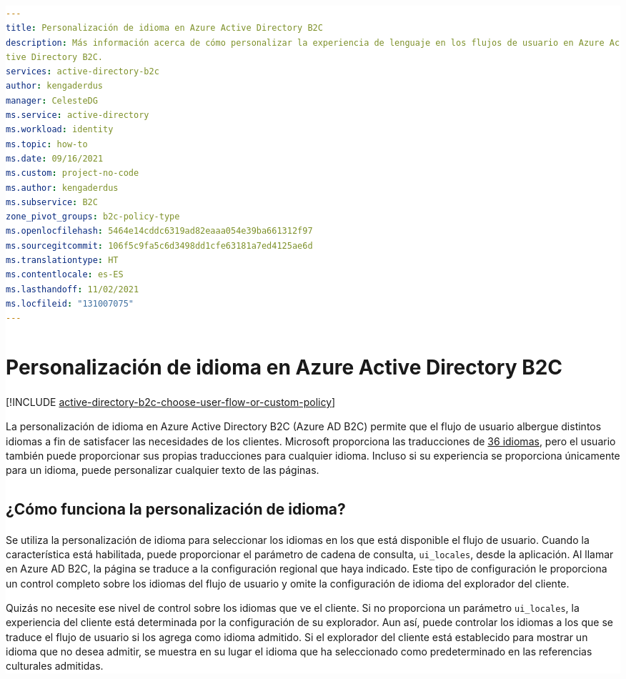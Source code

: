 ```yaml
---
title: Personalización de idioma en Azure Active Directory B2C
description: Más información acerca de cómo personalizar la experiencia de lenguaje en los flujos de usuario en Azure Active Directory B2C.
services: active-directory-b2c
author: kengaderdus
manager: CelesteDG
ms.service: active-directory
ms.workload: identity
ms.topic: how-to
ms.date: 09/16/2021
ms.custom: project-no-code
ms.author: kengaderdus
ms.subservice: B2C
zone_pivot_groups: b2c-policy-type
ms.openlocfilehash: 5464e14cddc6319ad82eaaa054e39ba661312f97
ms.sourcegitcommit: 106f5c9fa5c6d3498dd1cfe63181a7ed4125ae6d
ms.translationtype: HT
ms.contentlocale: es-ES
ms.lasthandoff: 11/02/2021
ms.locfileid: "131007075"
---
```

# <a name="language-customization-in-azure-active-directory-b2c"></a>Personalización de idioma en Azure Active Directory B2C

[!INCLUDE [active-directory-b2c-choose-user-flow-or-custom-policy](../../includes/active-directory-b2c-choose-user-flow-or-custom-policy.md)]

La personalización de idioma en Azure Active Directory B2C (Azure AD B2C) permite que el flujo de usuario albergue distintos idiomas a fin de satisfacer las necesidades de los clientes. Microsoft proporciona las traducciones de [36 idiomas](#supported-languages), pero el usuario también puede proporcionar sus propias traducciones para cualquier idioma. Incluso si su experiencia se proporciona únicamente para un idioma, puede personalizar cualquier texto de las páginas.

## <a name="how-language-customization-works"></a>¿Cómo funciona la personalización de idioma?

Se utiliza la personalización de idioma para seleccionar los idiomas en los que está disponible el flujo de usuario. Cuando la característica está habilitada, puede proporcionar el parámetro de cadena de consulta, `ui_locales`, desde la aplicación. Al llamar en Azure AD B2C, la página se traduce a la configuración regional que haya indicado. Este tipo de configuración le proporciona un control completo sobre los idiomas del flujo de usuario y omite la configuración de idioma del explorador del cliente.

Quizás no necesite ese nivel de control sobre los idiomas que ve el cliente. Si no proporciona un parámetro `ui_locales`, la experiencia del cliente está determinada por la configuración de su explorador. Aun así, puede controlar los idiomas a los que se traduce el flujo de usuario si los agrega como idioma admitido. Si el explorador del cliente está establecido para mostrar un idioma que no desea admitir, se muestra en su lugar el idioma que ha seleccionado como predeterminado en las referencias culturales admitidas.
